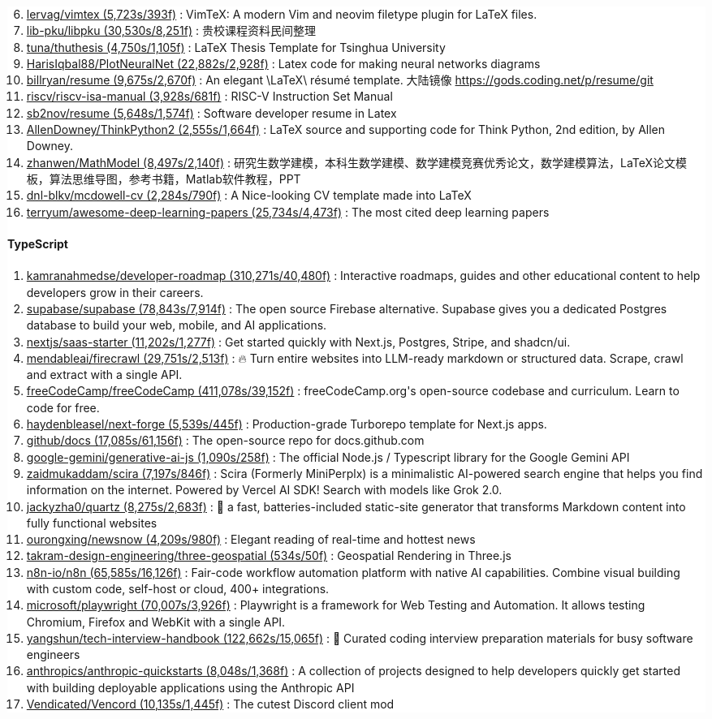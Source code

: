 6. [lervag/vimtex (5,723s/393f)](https://github.com/lervag/vimtex) : VimTeX: A modern Vim and neovim filetype plugin for LaTeX files.
7. [lib-pku/libpku (30,530s/8,251f)](https://github.com/lib-pku/libpku) : 贵校课程资料民间整理
8. [tuna/thuthesis (4,750s/1,105f)](https://github.com/tuna/thuthesis) : LaTeX Thesis Template for Tsinghua University
9. [HarisIqbal88/PlotNeuralNet (22,882s/2,928f)](https://github.com/HarisIqbal88/PlotNeuralNet) : Latex code for making neural networks diagrams
10. [billryan/resume (9,675s/2,670f)](https://github.com/billryan/resume) : An elegant \LaTeX\ résumé template. 大陆镜像 https://gods.coding.net/p/resume/git
11. [riscv/riscv-isa-manual (3,928s/681f)](https://github.com/riscv/riscv-isa-manual) : RISC-V Instruction Set Manual
12. [sb2nov/resume (5,648s/1,574f)](https://github.com/sb2nov/resume) : Software developer resume in Latex
13. [AllenDowney/ThinkPython2 (2,555s/1,664f)](https://github.com/AllenDowney/ThinkPython2) : LaTeX source and supporting code for Think Python, 2nd edition, by Allen Downey.
14. [zhanwen/MathModel (8,497s/2,140f)](https://github.com/zhanwen/MathModel) : 研究生数学建模，本科生数学建模、数学建模竞赛优秀论文，数学建模算法，LaTeX论文模板，算法思维导图，参考书籍，Matlab软件教程，PPT
15. [dnl-blkv/mcdowell-cv (2,284s/790f)](https://github.com/dnl-blkv/mcdowell-cv) : A Nice-looking CV template made into LaTeX
16. [terryum/awesome-deep-learning-papers (25,734s/4,473f)](https://github.com/terryum/awesome-deep-learning-papers) : The most cited deep learning papers

#### TypeScript
1. [kamranahmedse/developer-roadmap (310,271s/40,480f)](https://github.com/kamranahmedse/developer-roadmap) : Interactive roadmaps, guides and other educational content to help developers grow in their careers.
2. [supabase/supabase (78,843s/7,914f)](https://github.com/supabase/supabase) : The open source Firebase alternative. Supabase gives you a dedicated Postgres database to build your web, mobile, and AI applications.
3. [nextjs/saas-starter (11,202s/1,277f)](https://github.com/nextjs/saas-starter) : Get started quickly with Next.js, Postgres, Stripe, and shadcn/ui.
4. [mendableai/firecrawl (29,751s/2,513f)](https://github.com/mendableai/firecrawl) : 🔥 Turn entire websites into LLM-ready markdown or structured data. Scrape, crawl and extract with a single API.
5. [freeCodeCamp/freeCodeCamp (411,078s/39,152f)](https://github.com/freeCodeCamp/freeCodeCamp) : freeCodeCamp.org's open-source codebase and curriculum. Learn to code for free.
6. [haydenbleasel/next-forge (5,539s/445f)](https://github.com/haydenbleasel/next-forge) : Production-grade Turborepo template for Next.js apps.
7. [github/docs (17,085s/61,156f)](https://github.com/github/docs) : The open-source repo for docs.github.com
8. [google-gemini/generative-ai-js (1,090s/258f)](https://github.com/google-gemini/generative-ai-js) : The official Node.js / Typescript library for the Google Gemini API
9. [zaidmukaddam/scira (7,197s/846f)](https://github.com/zaidmukaddam/scira) : Scira (Formerly MiniPerplx) is a minimalistic AI-powered search engine that helps you find information on the internet. Powered by Vercel AI SDK! Search with models like Grok 2.0.
10. [jackyzha0/quartz (8,275s/2,683f)](https://github.com/jackyzha0/quartz) : 🌱 a fast, batteries-included static-site generator that transforms Markdown content into fully functional websites
11. [ourongxing/newsnow (4,209s/980f)](https://github.com/ourongxing/newsnow) : Elegant reading of real-time and hottest news
12. [takram-design-engineering/three-geospatial (534s/50f)](https://github.com/takram-design-engineering/three-geospatial) : Geospatial Rendering in Three.js
13. [n8n-io/n8n (65,585s/16,126f)](https://github.com/n8n-io/n8n) : Fair-code workflow automation platform with native AI capabilities. Combine visual building with custom code, self-host or cloud, 400+ integrations.
14. [microsoft/playwright (70,007s/3,926f)](https://github.com/microsoft/playwright) : Playwright is a framework for Web Testing and Automation. It allows testing Chromium, Firefox and WebKit with a single API.
15. [yangshun/tech-interview-handbook (122,662s/15,065f)](https://github.com/yangshun/tech-interview-handbook) : 💯 Curated coding interview preparation materials for busy software engineers
16. [anthropics/anthropic-quickstarts (8,048s/1,368f)](https://github.com/anthropics/anthropic-quickstarts) : A collection of projects designed to help developers quickly get started with building deployable applications using the Anthropic API
17. [Vendicated/Vencord (10,135s/1,445f)](https://github.com/Vendicated/Vencord) : The cutest Discord client mod